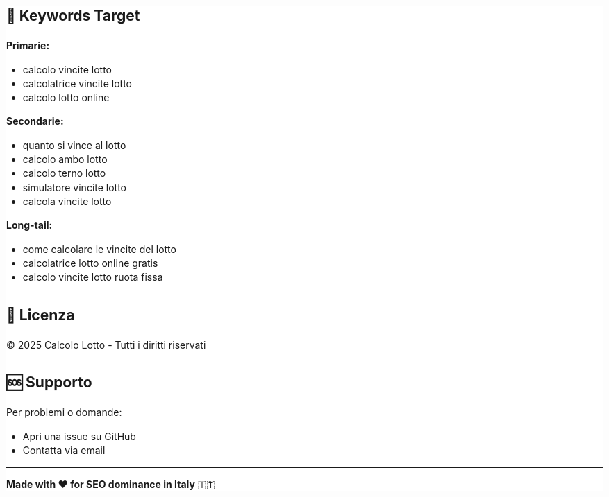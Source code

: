 ## 🎯 Keywords Target

**Primarie:**
- calcolo vincite lotto
- calcolatrice vincite lotto
- calcolo lotto online

**Secondarie:**
- quanto si vince al lotto
- calcolo ambo lotto
- calcolo terno lotto
- simulatore vincite lotto
- calcola vincite lotto

**Long-tail:**
- come calcolare le vincite del lotto
- calcolatrice lotto online gratis
- calcolo vincite lotto ruota fissa

## 📄 Licenza

© 2025 Calcolo Lotto - Tutti i diritti riservati

## 🆘 Supporto

Per problemi o domande:
- Apri una issue su GitHub
- Contatta via email

---

**Made with ❤️ for SEO dominance in Italy** 🇮🇹
